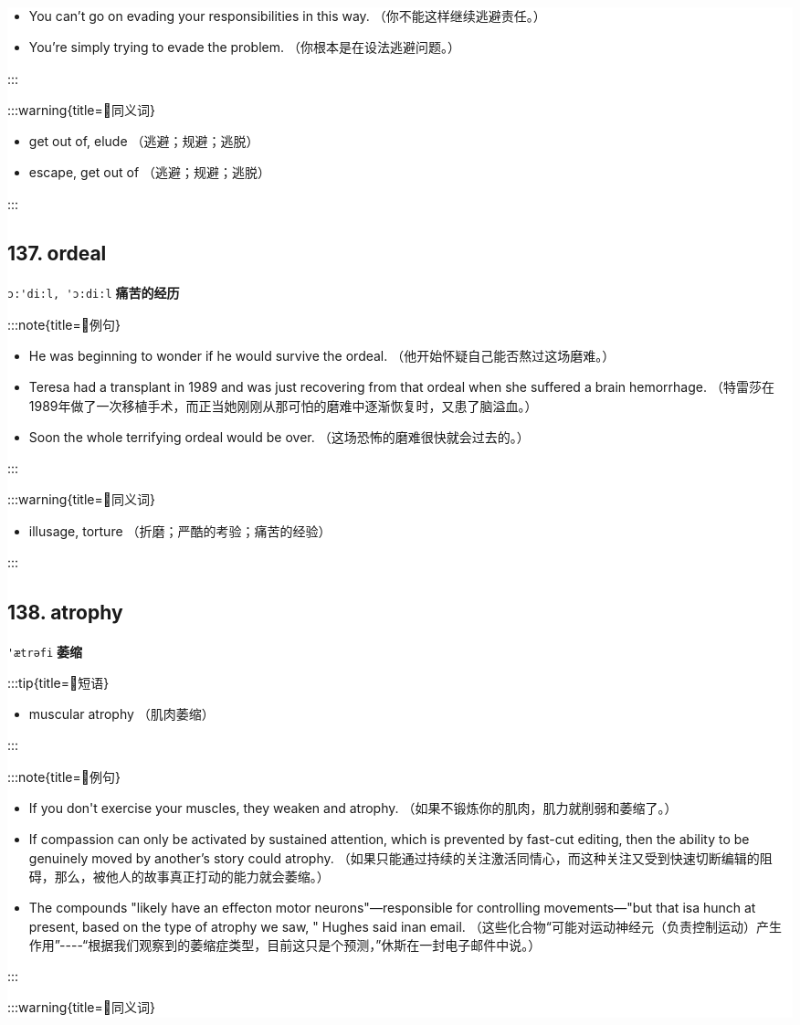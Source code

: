 - You can’t go on evading your responsibilities in this way. （你不能这样继续逃避责任。）

- You’re simply trying to evade the problem. （你根本是在设法逃避问题。）

:::

:::warning{title=🤔同义词}

- get out of, elude （逃避；规避；逃脱）

- escape, get out of （逃避；规避；逃脱）

:::


## 137. ordeal

`ɔ:'di:l, 'ɔ:di:l`  **痛苦的经历**

:::note{title=🎤例句}

- He was beginning to wonder if he would survive the ordeal. （他开始怀疑自己能否熬过这场磨难。）

- Teresa had a transplant in 1989 and was just recovering from that ordeal when she suffered a brain hemorrhage. （特雷莎在1989年做了一次移植手术，而正当她刚刚从那可怕的磨难中逐渐恢复时，又患了脑溢血。）

- Soon the whole terrifying ordeal would be over. （这场恐怖的磨难很快就会过去的。）

:::

:::warning{title=🤔同义词}

- illusage, torture （折磨；严酷的考验；痛苦的经验）

:::


## 138. atrophy

`'ætrəfi`  **萎缩**

:::tip{title=🤩短语}

- muscular atrophy （肌肉萎缩）

:::

:::note{title=🎤例句}

- If you don't exercise your muscles, they weaken and atrophy. （如果不锻炼你的肌肉，肌力就削弱和萎缩了。）

- If compassion can only be activated by sustained attention, which is prevented by fast-cut editing, then the ability to be genuinely moved by another’s story could atrophy. （如果只能通过持续的关注激活同情心，而这种关注又受到快速切断编辑的阻碍，那么，被他人的故事真正打动的能力就会萎缩。）

- The compounds "likely have an effecton motor neurons"—responsible for controlling movements—"but that isa hunch at present, based on the type of atrophy we saw, " Hughes said inan email. （这些化合物“可能对运动神经元（负责控制运动）产生作用”----“根据我们观察到的萎缩症类型，目前这只是个预测，”休斯在一封电子邮件中说。）

:::

:::warning{title=🤔同义词}
